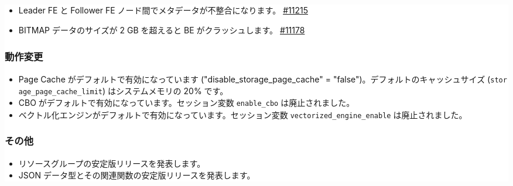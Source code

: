 - Leader FE と Follower FE ノード間でメタデータが不整合になります。 [#11215](https://github.com/StarRocks/starrocks/pull/11215)

- BITMAP データのサイズが 2 GB を超えると BE がクラッシュします。 [#11178](https://github.com/StarRocks/starrocks/pull/11178)

### 動作変更

- Page Cache がデフォルトで有効になっています ("disable_storage_page_cache" = "false")。デフォルトのキャッシュサイズ (`storage_page_cache_limit`) はシステムメモリの 20% です。
- CBO がデフォルトで有効になっています。セッション変数 `enable_cbo` は廃止されました。
- ベクトル化エンジンがデフォルトで有効になっています。セッション変数 `vectorized_engine_enable` は廃止されました。

### その他

- リソースグループの安定版リリースを発表します。
- JSON データ型とその関連関数の安定版リリースを発表します。